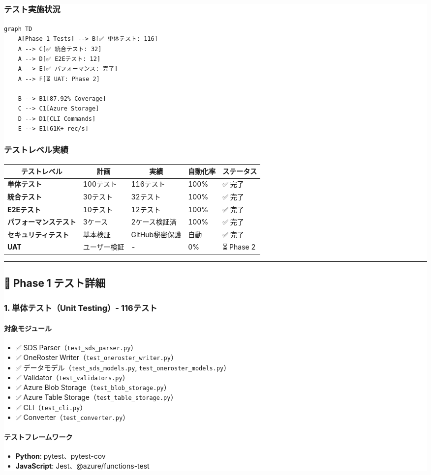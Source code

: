 ### テスト実施状況

```mermaid
graph TD
    A[Phase 1 Tests] --> B[✅ 単体テスト: 116]
    A --> C[✅ 統合テスト: 32]
    A --> D[✅ E2Eテスト: 12]
    A --> E[✅ パフォーマンス: 完了]
    A --> F[⏳ UAT: Phase 2]
    
    B --> B1[87.92% Coverage]
    C --> C1[Azure Storage]
    D --> D1[CLI Commands]
    E --> E1[61K+ rec/s]
```

### テストレベル実績

| テストレベル | 計画 | 実績 | 自動化率 | ステータス |
|------------|------|------|---------|-----------|
| **単体テスト** | 100テスト | 116テスト | 100% | ✅ 完了 |
| **統合テスト** | 30テスト | 32テスト | 100% | ✅ 完了 |
| **E2Eテスト** | 10テスト | 12テスト | 100% | ✅ 完了 |
| **パフォーマンステスト** | 3ケース | 2ケース検証済 | 100% | ✅ 完了 |
| **セキュリティテスト** | 基本検証 | GitHub秘密保護 | 自動 | ✅ 完了 |
| **UAT** | ユーザー検証 | - | 0% | ⏳ Phase 2 |

---

## 🧪 Phase 1 テスト詳細

### 1. 単体テスト（Unit Testing）- 116テスト

#### 対象モジュール
- ✅ SDS Parser（`test_sds_parser.py`）
- ✅ OneRoster Writer（`test_oneroster_writer.py`）
- ✅ データモデル（`test_sds_models.py`, `test_oneroster_models.py`）
- ✅ Validator（`test_validators.py`）
- ✅ Azure Blob Storage（`test_blob_storage.py`）
- ✅ Azure Table Storage（`test_table_storage.py`）
- ✅ CLI（`test_cli.py`）
- ✅ Converter（`test_converter.py`）

#### テストフレームワーク
- **Python**: pytest、pytest-cov
- **JavaScript**: Jest、@azure/functions-test

